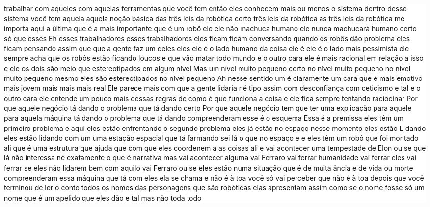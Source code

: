 trabalhar com aqueles com aquelas
ferramentas que você tem então eles
conhecem mais ou menos o sistema dentro
desse sistema você tem aquela aquela
noção básica das três leis da robótica
certo três leis da robótica as três leis
da robótica me importa aqui a última que
é a mais importante que é um robô ele
ele não machuca humano ele nunca
machucará humano certo só que esses Eh
esses trabalhadores esses trabalhadores
eles ficam ficam conversando quando os
robôs dão problema eles ficam pensando
assim que que a gente faz um deles eles
ele é o lado humano da coisa ele é ele é
o lado mais pessimista ele sempre acha
que os robôs estão ficando loucos e que
vão matar todo mundo e o outro cara ele
é mais racional em relação a isso e ele
os dois são meio que estereotipados em
algum nível Mas um nível muito pequeno
certo no nível muito pequeno no nível
muito pequeno mesmo eles são
estereotipados no nível pequeno
Ah nesse sentido um é claramente um cara
que é mais emotivo mais jovem mais mais
mais real Ele parece mais com que a
gente lidaria né tipo assim com
desconfiança com ceticismo e tal e o
outro cara ele entende um pouco mais
dessas regras de como é que funciona a
coisa e ele fica sempre tentando
raciocinar Por que aquele negócio tá
dando o problema que tá dando certo Por
que aquele negócio tem que ter uma
explicação para aquele para aquela
máquina tá dando o problema que tá dando
compreenderam esse é o esquema Essa é a
premissa eles têm um primeiro problema e
aqui eles estão enfrentando o segundo
problema eles já estão no espaço nesse
momento eles estão L dando eles estão
lidando com um uma estação espacial que
tá farmando sei lá o que no espaço e e
eles têm um robô que foi montado ali que
é uma estrutura que ajuda que com que
eles coordenem a as coisas ali e vai
acontecer uma tempestade de Elon ou se
que lá não interessa
né exatamente o que é narrativa mas vai
acontecer alguma vai Ferraro vai ferrar
humanidade vai ferrar eles vai
ferrar se eles não lidarem bem com
aquilo vai Ferraro ou se eles estão numa
situação que é de muita ância e de vida
ou morte
compreenderam essa máquina que tá com
eles ela se chama e não é à toa você só
vai perceber que não é à toa depois que
você terminou de ler o conto todos os
nomes das personagens que são robóticas
elas apresentam assim como se o nome
fosse só um nome que é um apelido que
eles dão e tal mas não toda todo